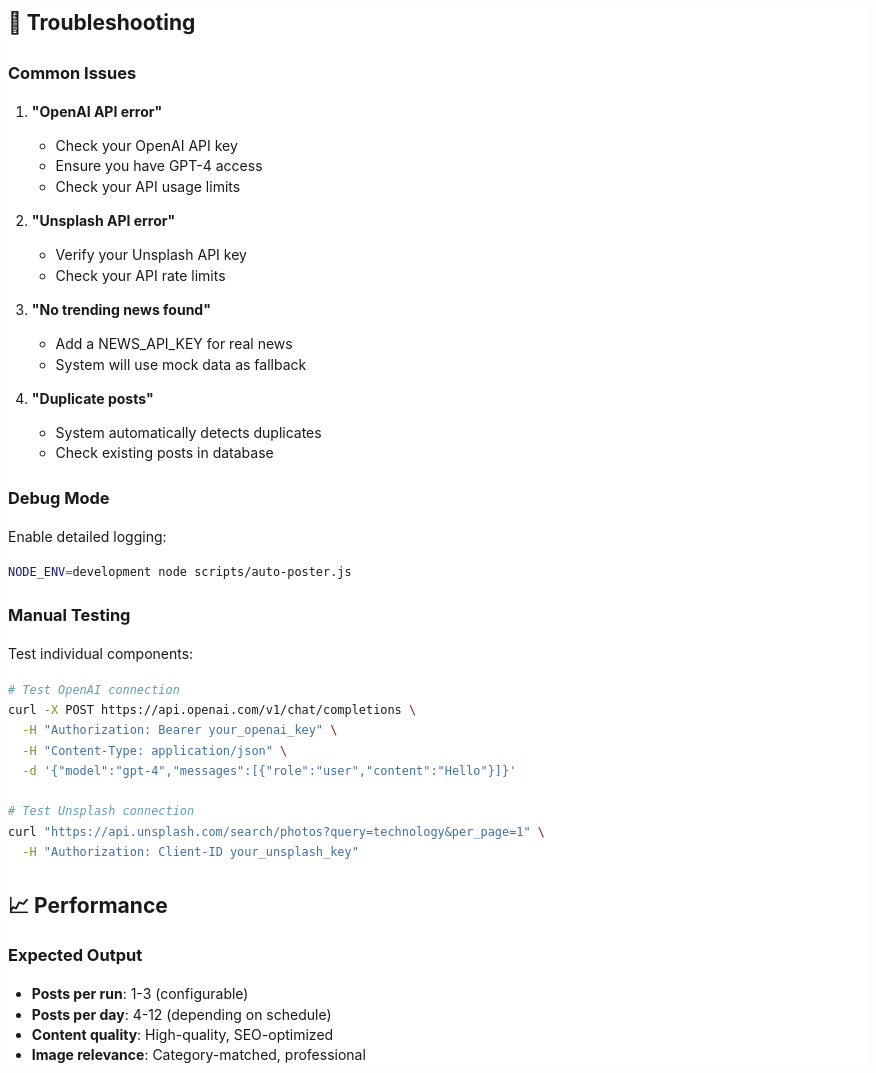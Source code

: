 ## 🚨 Troubleshooting

### Common Issues

1. **"OpenAI API error"**
   - Check your OpenAI API key
   - Ensure you have GPT-4 access
   - Check your API usage limits

2. **"Unsplash API error"**
   - Verify your Unsplash API key
   - Check your API rate limits

3. **"No trending news found"**
   - Add a NEWS_API_KEY for real news
   - System will use mock data as fallback

4. **"Duplicate posts"**
   - System automatically detects duplicates
   - Check existing posts in database

### Debug Mode

Enable detailed logging:

```bash
NODE_ENV=development node scripts/auto-poster.js
```

### Manual Testing

Test individual components:

```bash
# Test OpenAI connection
curl -X POST https://api.openai.com/v1/chat/completions \
  -H "Authorization: Bearer your_openai_key" \
  -H "Content-Type: application/json" \
  -d '{"model":"gpt-4","messages":[{"role":"user","content":"Hello"}]}'

# Test Unsplash connection
curl "https://api.unsplash.com/search/photos?query=technology&per_page=1" \
  -H "Authorization: Client-ID your_unsplash_key"
```

## 📈 Performance

### Expected Output

- **Posts per run**: 1-3 (configurable)
- **Posts per day**: 4-12 (depending on schedule)
- **Content quality**: High-quality, SEO-optimized
- **Image relevance**: Category-matched, professional
